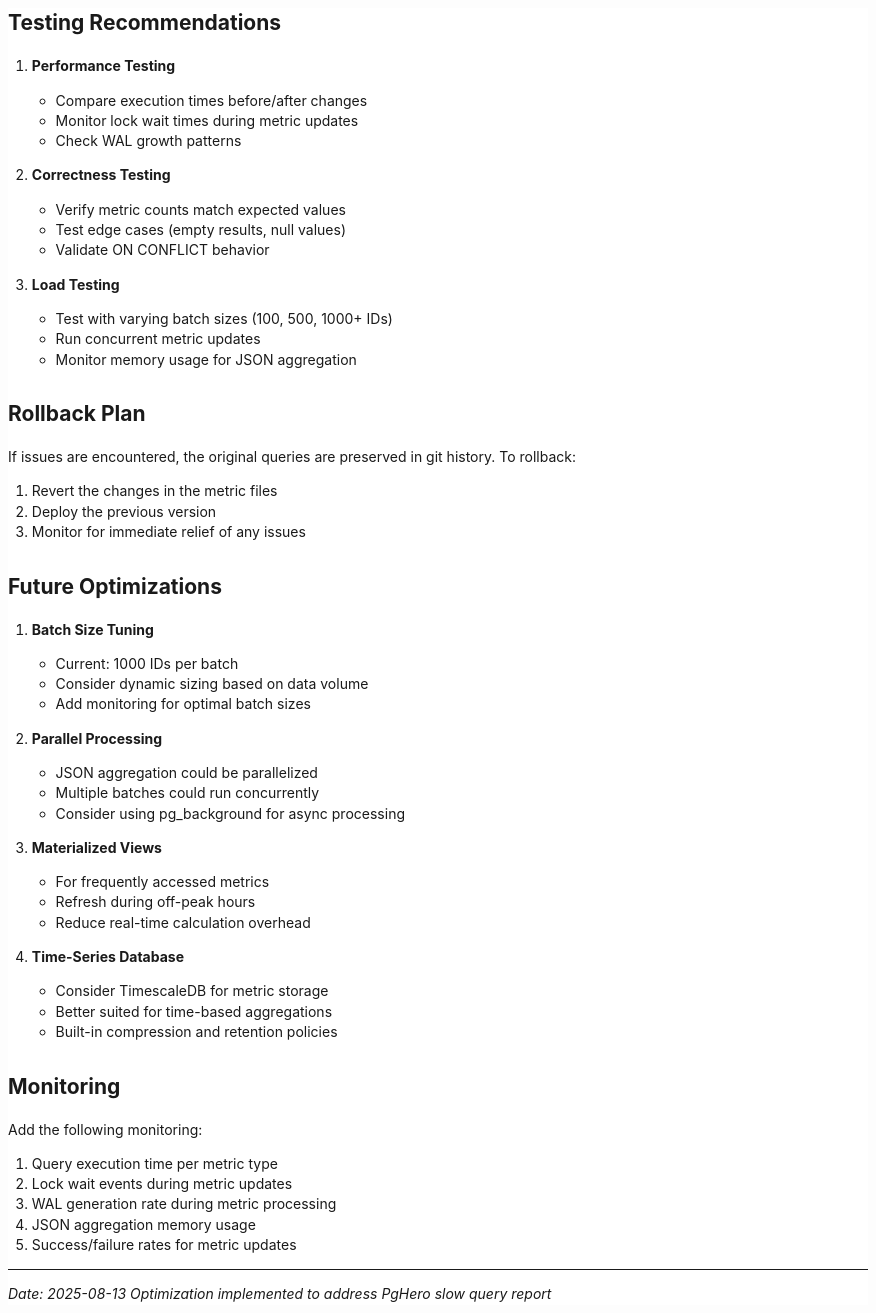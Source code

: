 ## Testing Recommendations

1. **Performance Testing**
   - Compare execution times before/after changes
   - Monitor lock wait times during metric updates
   - Check WAL growth patterns

2. **Correctness Testing**
   - Verify metric counts match expected values
   - Test edge cases (empty results, null values)
   - Validate ON CONFLICT behavior

3. **Load Testing**
   - Test with varying batch sizes (100, 500, 1000+ IDs)
   - Run concurrent metric updates
   - Monitor memory usage for JSON aggregation

## Rollback Plan

If issues are encountered, the original queries are preserved in git history. To rollback:
1. Revert the changes in the metric files
2. Deploy the previous version
3. Monitor for immediate relief of any issues

## Future Optimizations

1. **Batch Size Tuning**
   - Current: 1000 IDs per batch
   - Consider dynamic sizing based on data volume
   - Add monitoring for optimal batch sizes

2. **Parallel Processing**
   - JSON aggregation could be parallelized
   - Multiple batches could run concurrently
   - Consider using pg_background for async processing

3. **Materialized Views**
   - For frequently accessed metrics
   - Refresh during off-peak hours
   - Reduce real-time calculation overhead

4. **Time-Series Database**
   - Consider TimescaleDB for metric storage
   - Better suited for time-based aggregations
   - Built-in compression and retention policies

## Monitoring

Add the following monitoring:
1. Query execution time per metric type
2. Lock wait events during metric updates
3. WAL generation rate during metric processing
4. JSON aggregation memory usage
5. Success/failure rates for metric updates

---
*Date: 2025-08-13*
*Optimization implemented to address PgHero slow query report*